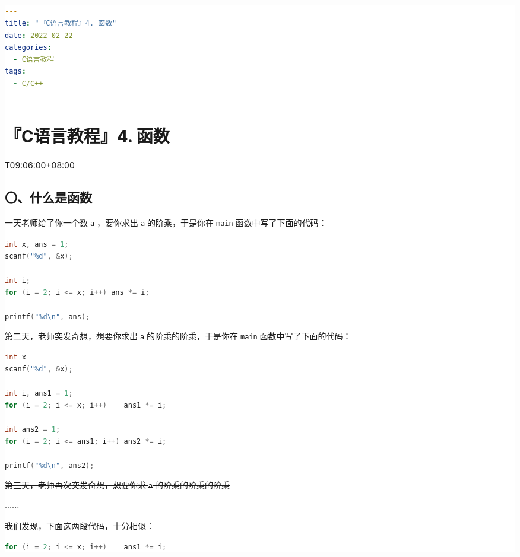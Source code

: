 ```yaml
---
title: "『C语言教程』4. 函数"
date: 2022-02-22
categories:
  - C语言教程
tags:
  - C/C++
---
```


# 『C语言教程』4. 函数

T09:06:00+08:00
## 〇、什么是函数

一天老师给了你一个数 `a` ，要你求出 `a` 的阶乘，于是你在 `main` 函数中写了下面的代码：

```C
int x, ans = 1;
scanf("%d", &x);

int i;
for (i = 2; i <= x; i++) ans *= i;

printf("%d\n", ans);
```



第二天，老师突发奇想，想要你求出 `a` 的阶乘的阶乘，于是你在 `main` 函数中写了下面的代码：

```c
int x
scanf("%d", &x);

int i, ans1 = 1;
for (i = 2; i <= x; i++)    ans1 *= i;

int ans2 = 1;
for (i = 2; i <= ans1; i++) ans2 *= i;

printf("%d\n", ans2);
```

<s>第三天，老师再次突发奇想，想要你求 `a` 的阶乘的阶乘的阶乘</s>

......

我们发现，下面这两段代码，十分相似：

```C
for (i = 2; i <= x; i++)    ans1 *= i;
```
